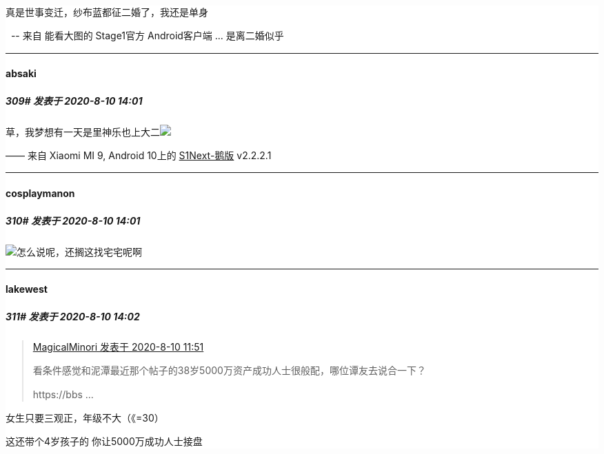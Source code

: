 真是世事变迁，纱布蓝都征二婚了，我还是单身


  -- 来自 能看大图的 Stage1官方 Android客户端 ...</blockquote>
是离二婚似乎







-----

####  absaki  
##### 309#       发表于 2020-8-10 14:01




草，我梦想有一天是里神乐也上大二<img src="https://static.saraba1st.com/image/smiley/face2017/049.png" referrerpolicy="no-referrer">

—— 来自 Xiaomi MI 9, Android 10上的 [S1Next-鹅版](https://github.com/ykrank/S1-Next/releases) v2.2.2.1







-----

####  cosplaymanon  
##### 310#       发表于 2020-8-10 14:01



<img src="https://static.saraba1st.com/image/smiley/face2017/001.png" referrerpolicy="no-referrer">怎么说呢，还搁这找宅宅呢啊







-----

####  lakewest  
##### 311#       发表于 2020-8-10 14:02



<blockquote><a href="httphttps://bbs.saraba1st.com/2b/forum.php?mod=redirect&amp;goto=findpost&amp;pid=48378690&amp;ptid=1954007" target="_blank">MagicalMinori 发表于 2020-8-10 11:51</a>

看条件感觉和泥潭最近那个帖子的38岁5000万资产成功人士很般配，哪位谭友去说合一下？


https://bbs ...</blockquote>
女生只要三观正，年级不大（《=30）


这还带个4岁孩子的 你让5000万成功人士接盘




